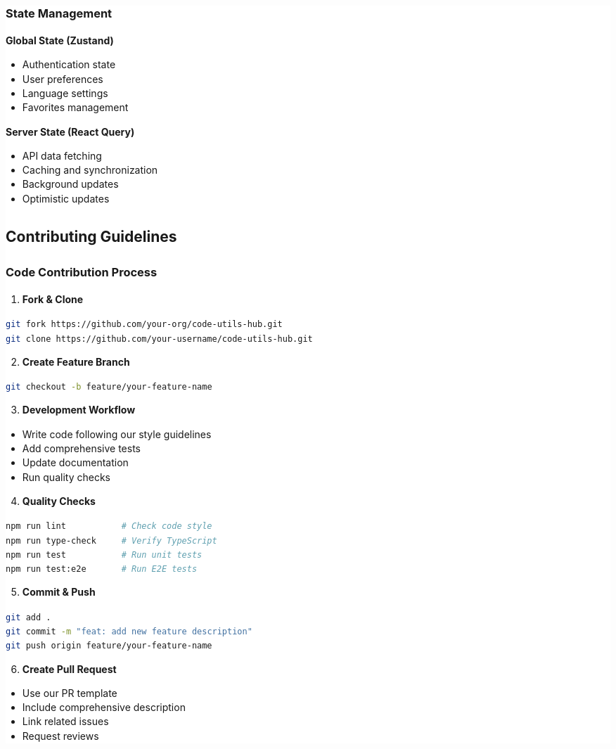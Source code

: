 ### State Management

**Global State (Zustand)**
- Authentication state
- User preferences
- Language settings
- Favorites management

**Server State (React Query)**
- API data fetching
- Caching and synchronization
- Background updates
- Optimistic updates

## Contributing Guidelines

### Code Contribution Process

1. **Fork & Clone**
```bash
git fork https://github.com/your-org/code-utils-hub.git
git clone https://github.com/your-username/code-utils-hub.git
```

2. **Create Feature Branch**
```bash
git checkout -b feature/your-feature-name
```

3. **Development Workflow**
- Write code following our style guidelines
- Add comprehensive tests
- Update documentation
- Run quality checks

4. **Quality Checks**
```bash
npm run lint           # Check code style
npm run type-check     # Verify TypeScript
npm run test           # Run unit tests
npm run test:e2e       # Run E2E tests
```

5. **Commit & Push**
```bash
git add .
git commit -m "feat: add new feature description"
git push origin feature/your-feature-name
```

6. **Create Pull Request**
- Use our PR template
- Include comprehensive description
- Link related issues
- Request reviews

